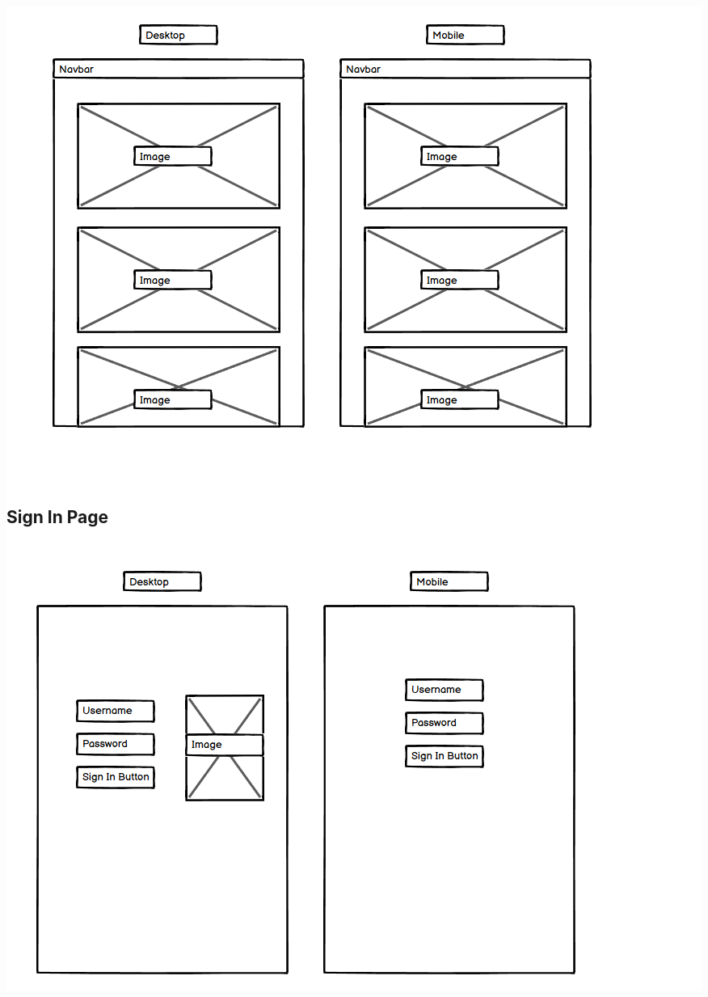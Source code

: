 ![Trips Wireframe](documentation/wireframes/trips-wireframe.png)

## Sign In Page
![Sign In Wireframe](documentation/wireframes/signin-wireframe.png)